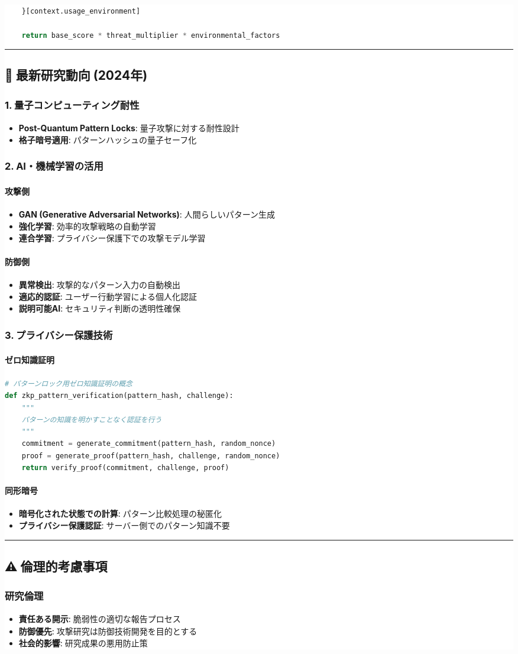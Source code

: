 ```python
    }[context.usage_environment]

    return base_score * threat_multiplier * environmental_factors
```

---

## 🔬 最新研究動向 (2024年)

### 1. 量子コンピューティング耐性
- **Post-Quantum Pattern Locks**: 量子攻撃に対する耐性設計
- **格子暗号適用**: パターンハッシュの量子セーフ化

### 2. AI・機械学習の活用

#### 攻撃側
- **GAN (Generative Adversarial Networks)**: 人間らしいパターン生成
- **強化学習**: 効率的攻撃戦略の自動学習
- **連合学習**: プライバシー保護下での攻撃モデル学習

#### 防御側
- **異常検出**: 攻撃的なパターン入力の自動検出
- **適応的認証**: ユーザー行動学習による個人化認証
- **説明可能AI**: セキュリティ判断の透明性確保

### 3. プライバシー保護技術

#### ゼロ知識証明
```python
# パターンロック用ゼロ知識証明の概念
def zkp_pattern_verification(pattern_hash, challenge):
    """
    パターンの知識を明かすことなく認証を行う
    """
    commitment = generate_commitment(pattern_hash, random_nonce)
    proof = generate_proof(pattern_hash, challenge, random_nonce)
    return verify_proof(commitment, challenge, proof)
```

#### 同形暗号
- **暗号化された状態での計算**: パターン比較処理の秘匿化
- **プライバシー保護認証**: サーバー側でのパターン知識不要

---

## ⚠️ 倫理的考慮事項

### 研究倫理
- **責任ある開示**: 脆弱性の適切な報告プロセス
- **防御優先**: 攻撃研究は防御技術開発を目的とする
- **社会的影響**: 研究成果の悪用防止策
